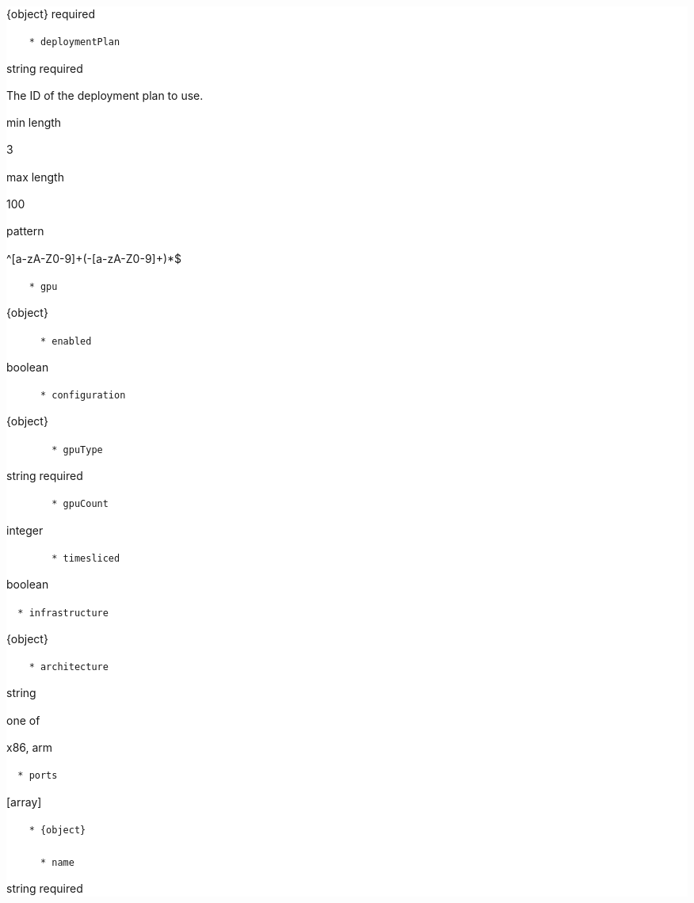 {object} required

        * deploymentPlan

string required

The ID of the deployment plan to use.

min length

3

max length

100

pattern

^[a-zA-Z0-9]+(-[a-zA-Z0-9]+)*$

        * gpu

{object}

          * enabled

boolean

          * configuration

{object}

            * gpuType

string required

            * gpuCount

integer

            * timesliced

boolean

      * infrastructure

{object}

        * architecture

string

one of

x86, arm

      * ports

[array]

        * {object}

          * name

string required

